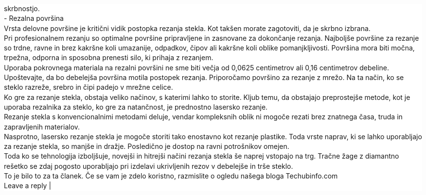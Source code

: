 skrbnostjo.<br/>- Rezalna površina<br/>Vrsta delovne površine je kritični vidik postopka rezanja stekla. Kot takšen morate zagotoviti, da je skrbno izbrana.<br/>Pri profesionalnem rezanju so optimalne površine pripravljene in zasnovane za dokončanje rezanja. Najboljše površine za rezanje so trdne, ravne in brez kakršne koli umazanije, odpadkov, čipov ali kakršne koli oblike pomanjkljivosti. Površina mora biti močna, trpežna, odporna in sposobna prenesti silo, ki prihaja z rezanjem.<br/>Uporaba pokrovnega materiala na rezalni površini ne sme biti večja od 0,0625 centimetrov ali 0,16 centimetrov debeline. Upoštevajte, da bo debelejša površina motila postopek rezanja. Priporočamo površino za rezanje z mrežo. Na ta način, ko se steklo razreže, srebro in čipi padejo v mrežne celice.<br/>Ko gre za rezanje stekla, obstaja veliko načinov, s katerimi lahko to storite. Kljub temu, da obstajajo preprostejše metode, kot je uporaba rezalnika za steklo, ko gre za natančnost, je prednostno lasersko rezanje.<br/>Rezanje stekla s konvencionalnimi metodami deluje, vendar kompleksnih oblik ni mogoče rezati brez znatnega časa, truda in zapravljenih materialov.<br/>Nasprotno, lasersko rezanje stekla je mogoče storiti tako enostavno kot rezanje plastike. Toda vrste naprav, ki se lahko uporabljajo za rezanje stekla, so manjše in dražje. Posledično je dostop na ravni potrošnikov omejen.<br/>Toda ko se tehnologija izboljšuje, novejši in hitrejši načini rezanja stekla še naprej vstopajo na trg. Tračne žage z diamantno rešetko se zdaj pogosto uporabljajo pri izdelavi ukrivljenih rezov v debelejše in trše steklo.<br/>To je bilo to za ta članek. Če se vam je zdelo koristno, razmislite o ogledu našega bloga Techubinfo.com<br/>Leave a reply |
